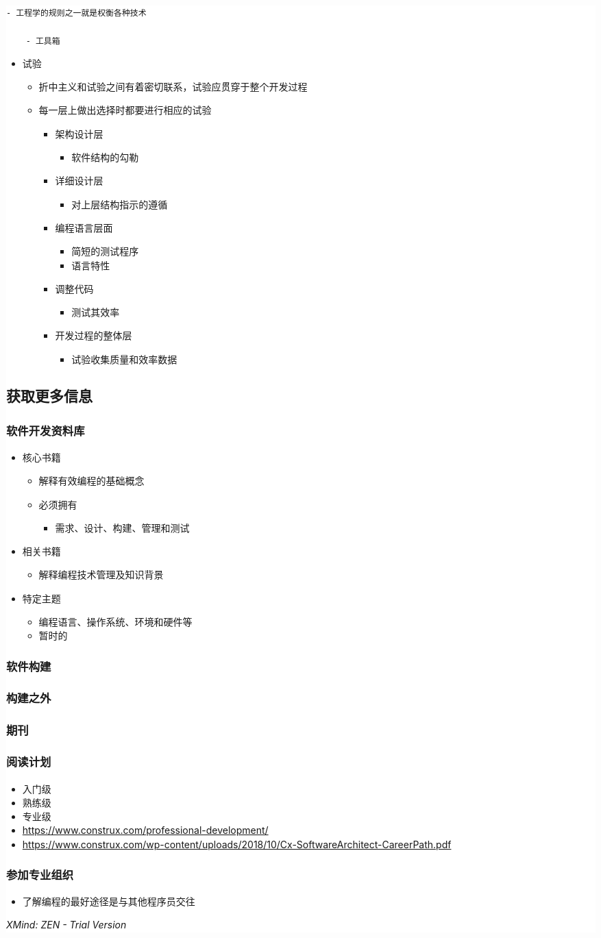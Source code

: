 	- 工程学的规则之一就是权衡各种技术

		- 工具箱

- 试验

	- 折中主义和试验之间有着密切联系，试验应贯穿于整个开发过程
	- 每一层上做出选择时都要进行相应的试验

		- 架构设计层

			- 软件结构的勾勒

		- 详细设计层

			- 对上层结构指示的遵循

		- 编程语言层面

			- 简短的测试程序
			- 语言特性

		- 调整代码

			- 测试其效率

		- 开发过程的整体层

			- 试验收集质量和效率数据

## 获取更多信息

### 软件开发资料库

- 核心书籍

	- 解释有效编程的基础概念
	- 必须拥有

		- 需求、设计、构建、管理和测试

- 相关书籍

	- 解释编程技术管理及知识背景

- 特定主题

	- 编程语言、操作系统、环境和硬件等
	- 暂时的

### 软件构建

### 构建之外

### 期刊

### 阅读计划

- 入门级
- 熟练级
- 专业级
- https://www.construx.com/professional-development/
- https://www.construx.com/wp-content/uploads/2018/10/Cx-SoftwareArchitect-CareerPath.pdf

### 参加专业组织

- 了解编程的最好途径是与其他程序员交往

*XMind: ZEN - Trial Version*